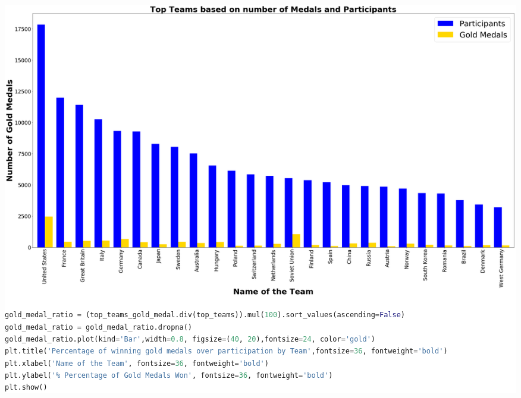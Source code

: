 ![png](output_35_0.png)



```python
gold_medal_ratio = (top_teams_gold_medal.div(top_teams)).mul(100).sort_values(ascending=False)
gold_medal_ratio = gold_medal_ratio.dropna()
gold_medal_ratio.plot(kind='Bar',width=0.8, figsize=(40, 20),fontsize=24, color='gold')
plt.title('Percentage of winning gold medals over participation by Team',fontsize=36, fontweight='bold')
plt.xlabel('Name of the Team', fontsize=36, fontweight='bold')
plt.ylabel('% Percentage of Gold Medals Won', fontsize=36, fontweight='bold')
plt.show()
```

